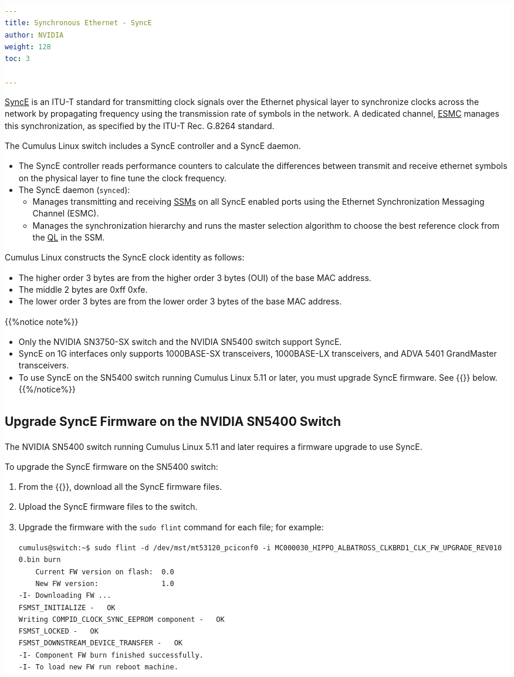```yaml
---
title: Synchronous Ethernet - SyncE 
author: NVIDIA
weight: 128
toc: 3

---
```

<span class="a-tooltip">[SyncE](## "Synchronous Ethernet")</span> is an ITU-T standard for transmitting clock signals over the Ethernet physical layer to synchronize clocks across the network by propagating frequency using the transmission rate of symbols in the network. A dedicated channel, <span class="a-tooltip">[ESMC](## "Ethernet Synchronization Messaging Channel")</span> manages this synchronization, as specified by the ITU-T Rec. G.8264 standard.

The Cumulus Linux switch includes a SyncE controller and a SyncE daemon.
- The SyncE controller reads performance counters to calculate the differences between transmit and receive ethernet symbols on the physical layer to fine tune the clock frequency.
- The SyncE daemon (`synced`):
  - Manages transmitting and receiving <span class="a-tooltip">[SSMs](## "Synchronization Status Messages")</span> on all SyncE enabled ports using the Ethernet Synchronization Messaging Channel (ESMC).
  - Manages the synchronization hierarchy and runs the master selection algorithm to choose the best reference clock from the <span class="a-tooltip">[QL](## "Quality Level")</span> in the SSM.

Cumulus Linux constructs the SyncE clock identity as follows:
- The higher order 3 bytes are from the higher order 3 bytes (OUI) of the base MAC address.
- The middle 2 bytes are 0xff 0xfe.
- The lower order 3 bytes are from the lower order 3 bytes of the base MAC address.

{{%notice note%}}
- Only the NVIDIA SN3750-SX switch and the NVIDIA SN5400 switch support SyncE.
- SyncE on 1G interfaces only supports 1000BASE-SX transceivers, 1000BASE-LX transceivers, and ADVA 5401 GrandMaster transceivers.
- To use SyncE on the SN5400 switch running Cumulus Linux 5.11 or later, you must upgrade SyncE firmware. See {{<link url="#upgrade-synce-firmware-on-the-sn5400-switch" text="Upgrade SyncE Firmware on the SN5400 Switch">}} below.
{{%/notice%}}

## Upgrade SyncE Firmware on the NVIDIA SN5400 Switch

The NVIDIA SN5400 switch running Cumulus Linux 5.11 and later requires a firmware upgrade to use SyncE.

To upgrade the SyncE firmware on the SN5400 switch:

1. From the {{<exlink url="https://enterprise-support.nvidia.com/s/downloader" text="NVIDIA Enterprise support portal">}}, download all the SyncE firmware files.

2. Upload the SyncE firmware files to the switch.

3. Upgrade the firmware with the `sudo flint` command for each file; for example:

   ```
   cumulus@switch:~$ sudo flint -d /dev/mst/mt53120_pciconf0 -i MC000030_HIPPO_ALBATROSS_CLKBRD1_CLK_FW_UPGRADE_REV0100.bin burn
       Current FW version on flash:  0.0
       New FW version:               1.0
   -I- Downloading FW ...
   FSMST_INITIALIZE -   OK
   Writing COMPID_CLOCK_SYNC_EEPROM component -   OK
   FSMST_LOCKED -   OK
   FSMST_DOWNSTREAM_DEVICE_TRANSFER -   OK
   -I- Component FW burn finished successfully.
   -I- To load new FW run reboot machine.
   ```
